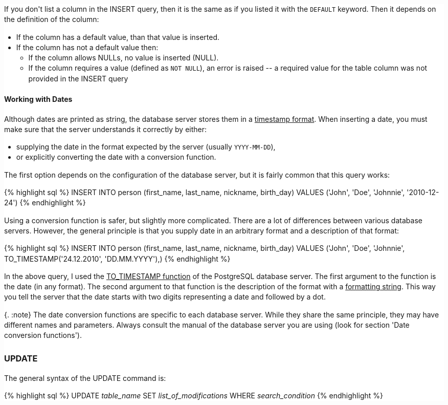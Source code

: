 If you don't list a column in the 
INSERT query, then it is the same as if you listed it with the `DEFAULT` keyword. 
Then it depends on the definition of the column:

- If the column has a default value, than that value is inserted.
- If the column has not a default value then:
    - If the column allows NULLs, no value is inserted (NULL).
    - If the column requires a value (defined as `NOT NULL`), an error is raised -- a required value 
    for the table column was not provided in the INSERT query

#### Working with Dates
Although dates are printed as string, the database server stores them in a 
[timestamp format](todo). When inserting a date, you must make sure 
that the server understands it correctly by either:

- supplying the date in the format expected by the server (usually `YYYY-MM-DD`),
- or explicitly converting the date with a conversion function.

The first option depends on the configuration of the database server, but
it is fairly common that this query works:

{% highlight sql %}
INSERT INTO person (first_name, last_name, nickname, birth_day)
VALUES ('John', 'Doe', 'Johnnie', '2010-12-24')
{% endhighlight %}

Using a conversion function is safer, but slightly more complicated. There are
a lot of differences between various database servers. However, the general principle 
is that you supply date in an arbitrary format and a description of that format:

{% highlight sql %}
INSERT INTO person (first_name, last_name, nickname, birth_day)
VALUES ('John', 'Doe', 'Johnnie', TO_TIMESTAMP('24.12.2010', 'DD.MM.YYYY'),)
{% endhighlight %}

In the above query, I used the 
[TO_TIMESTAMP function](https://www.postgresql.org/docs/9.5/static/functions-formatting.html) of the PostgreSQL
database server. The first argument to the function is the date (in any format).
The second argument to that function is the description of the format with a 
[formatting string](https://www.postgresql.org/docs/9.5/static/functions-formatting.html#FUNCTIONS-FORMATTING-DATETIME-TABLE). 
This way you tell the server that the date 
starts with two digits representing a date and followed by a dot. 

{. :note}
The date conversion functions are specific to each database server. While they share
the same principle, they may have different names and parameters. Always consult the
manual of the database server you are using (look for section 'Date conversion functions').

### UPDATE
The general syntax of the UPDATE command is:

{% highlight sql %}
UPDATE *table_name* SET *list_of_modifications* WHERE *search_condition*
{% endhighlight %}
